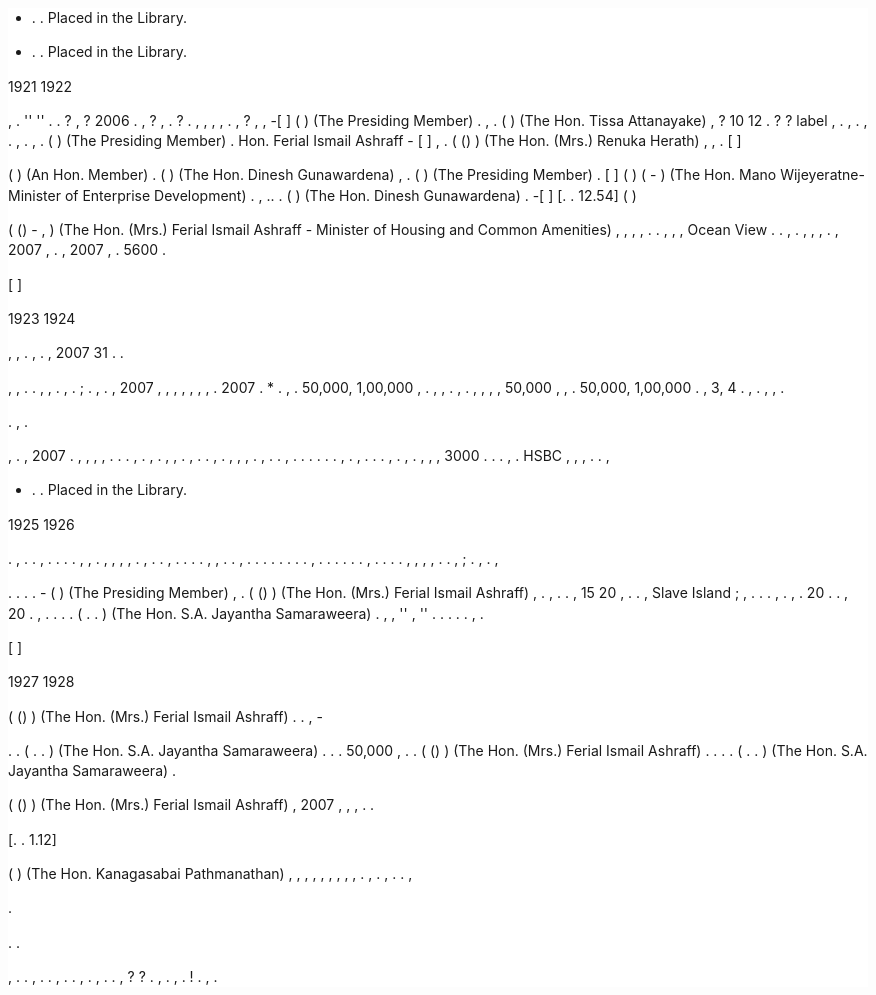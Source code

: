 * . . Placed in the Library.

* . . Placed in the Library.

1921 1922

, . '' '' . . ? , ? 2006 . , ? , . ? . , , , , . , ? , , -[ ] ( ) (The Presiding Member) . , . ( ) (The Hon. Tissa Attanayake) , ? 10 12 . ? ? label , . , . , . , . , . ( ) (The Presiding Member) . Hon. Ferial Ismail Ashraff - [ ] , . ( () ) (The Hon. (Mrs.) Renuka Herath) , , . [ ]

( ) (An Hon. Member) . ( ) (The Hon. Dinesh Gunawardena) , . ( ) (The Presiding Member) . [ ] ( ) ( - ) (The Hon. Mano Wijeyeratne-Minister of Enterprise Development) . , .. . ( ) (The Hon. Dinesh Gunawardena) . -[ ] [. . 12.54] ( )

( () - , ) (The Hon. (Mrs.) Ferial Ismail Ashraff - Minister of Housing and Common Amenities) , , , , . . , , , Ocean View . . , . , , , . , 2007 , . , 2007 , . 5600 .

[ ]

1923 1924

, , . , . , 2007 31 . .

, , . . , , . , . ; . , . , 2007 , , , , , , , . 2007 . * . , . 50,000, 1,00,000 , . , , . , . , , , , 50,000 , , . 50,000, 1,00,000 . , 3, 4 . , . , , .

. , .

, . , 2007 . , , , , . . . , . , . , , . , . . , . , , , . , . . , . . . . . . , . , . . . , . , . , , , 3000 . . . , . HSBC , , , . . ,

* . . Placed in the Library.

1925 1926

. , . . , . . . . , , . , , , , . , . . , . . . . , , . . , . . . . . . . . , . . . . . . , . . . . , , , , . . , ; . , . ,

. . . . - ( ) (The Presiding Member) , . ( () ) (The Hon. (Mrs.) Ferial Ismail Ashraff) , . , . . , 15 20 , . . , Slave Island ; , . . . , . , . 20 . . , 20 . , . . . . ( . . ) (The Hon. S.A. Jayantha Samaraweera) . , , '' , '' . . . . . , .

[ ]

1927 1928

( () ) (The Hon. (Mrs.) Ferial Ismail Ashraff) . . , -

. . ( . . ) (The Hon. S.A. Jayantha Samaraweera) . . . 50,000 , . . ( () ) (The Hon. (Mrs.) Ferial Ismail Ashraff) . . . . ( . . ) (The Hon. S.A. Jayantha Samaraweera) .

( () ) (The Hon. (Mrs.) Ferial Ismail Ashraff) , 2007 , , , . .

[. . 1.12]

( ) (The Hon. Kanagasabai Pathmanathan) , , , , , , , , , . , . , . . ,

.

. .

, . . , . . , . . , . , . . , ? ? . , . , . ! . , .
